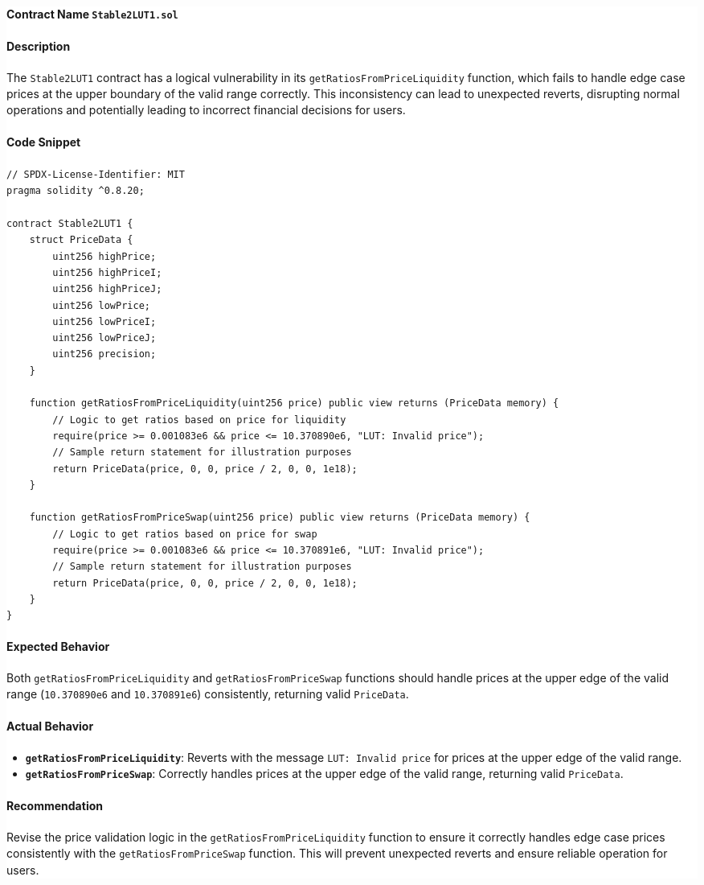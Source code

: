 #### Contract Name `Stable2LUT1.sol`

#### Description
The `Stable2LUT1` contract has a logical vulnerability in its `getRatiosFromPriceLiquidity` function, which fails to handle edge case prices at the upper boundary of the valid range correctly. This inconsistency can lead to unexpected reverts, disrupting normal operations and potentially leading to incorrect financial decisions for users.

#### Code Snippet
```solidity
// SPDX-License-Identifier: MIT
pragma solidity ^0.8.20;

contract Stable2LUT1 {
    struct PriceData {
        uint256 highPrice;
        uint256 highPriceI;
        uint256 highPriceJ;
        uint256 lowPrice;
        uint256 lowPriceI;
        uint256 lowPriceJ;
        uint256 precision;
    }

    function getRatiosFromPriceLiquidity(uint256 price) public view returns (PriceData memory) {
        // Logic to get ratios based on price for liquidity
        require(price >= 0.001083e6 && price <= 10.370890e6, "LUT: Invalid price");
        // Sample return statement for illustration purposes
        return PriceData(price, 0, 0, price / 2, 0, 0, 1e18);
    }

    function getRatiosFromPriceSwap(uint256 price) public view returns (PriceData memory) {
        // Logic to get ratios based on price for swap
        require(price >= 0.001083e6 && price <= 10.370891e6, "LUT: Invalid price");
        // Sample return statement for illustration purposes
        return PriceData(price, 0, 0, price / 2, 0, 0, 1e18);
    }
}
```

#### Expected Behavior
Both `getRatiosFromPriceLiquidity` and `getRatiosFromPriceSwap` functions should handle prices at the upper edge of the valid range (`10.370890e6` and `10.370891e6`) consistently, returning valid `PriceData`.

#### Actual Behavior
- **`getRatiosFromPriceLiquidity`**: Reverts with the message `LUT: Invalid price` for prices at the upper edge of the valid range.
- **`getRatiosFromPriceSwap`**: Correctly handles prices at the upper edge of the valid range, returning valid `PriceData`.

#### Recommendation
Revise the price validation logic in the `getRatiosFromPriceLiquidity` function to ensure it correctly handles edge case prices consistently with the `getRatiosFromPriceSwap` function. This will prevent unexpected reverts and ensure reliable operation for users.
